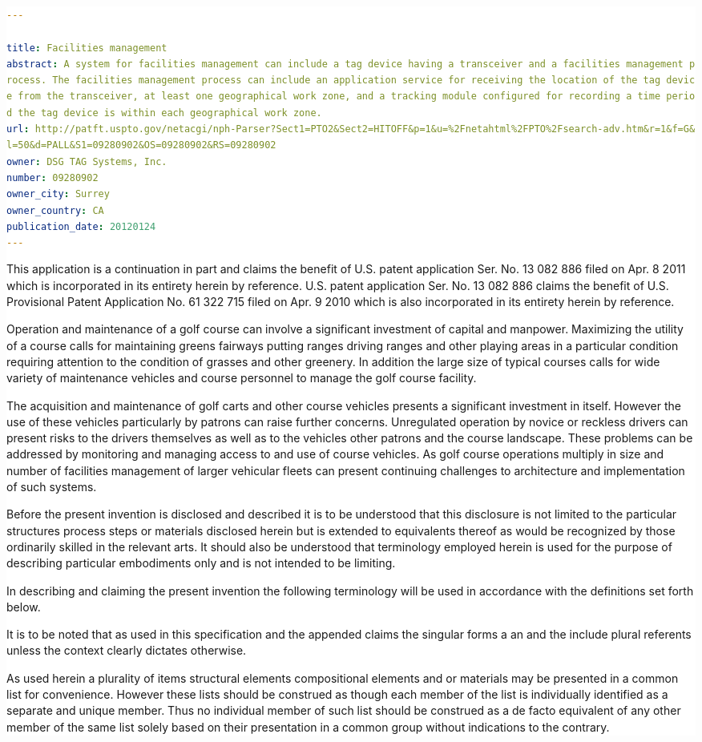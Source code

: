 ```yaml
---

title: Facilities management
abstract: A system for facilities management can include a tag device having a transceiver and a facilities management process. The facilities management process can include an application service for receiving the location of the tag device from the transceiver, at least one geographical work zone, and a tracking module configured for recording a time period the tag device is within each geographical work zone.
url: http://patft.uspto.gov/netacgi/nph-Parser?Sect1=PTO2&Sect2=HITOFF&p=1&u=%2Fnetahtml%2FPTO%2Fsearch-adv.htm&r=1&f=G&l=50&d=PALL&S1=09280902&OS=09280902&RS=09280902
owner: DSG TAG Systems, Inc.
number: 09280902
owner_city: Surrey
owner_country: CA
publication_date: 20120124
---
```

This application is a continuation in part and claims the benefit of U.S. patent application Ser. No. 13 082 886 filed on Apr. 8 2011 which is incorporated in its entirety herein by reference. U.S. patent application Ser. No. 13 082 886 claims the benefit of U.S. Provisional Patent Application No. 61 322 715 filed on Apr. 9 2010 which is also incorporated in its entirety herein by reference.

Operation and maintenance of a golf course can involve a significant investment of capital and manpower. Maximizing the utility of a course calls for maintaining greens fairways putting ranges driving ranges and other playing areas in a particular condition requiring attention to the condition of grasses and other greenery. In addition the large size of typical courses calls for wide variety of maintenance vehicles and course personnel to manage the golf course facility.

The acquisition and maintenance of golf carts and other course vehicles presents a significant investment in itself. However the use of these vehicles particularly by patrons can raise further concerns. Unregulated operation by novice or reckless drivers can present risks to the drivers themselves as well as to the vehicles other patrons and the course landscape. These problems can be addressed by monitoring and managing access to and use of course vehicles. As golf course operations multiply in size and number of facilities management of larger vehicular fleets can present continuing challenges to architecture and implementation of such systems.

Before the present invention is disclosed and described it is to be understood that this disclosure is not limited to the particular structures process steps or materials disclosed herein but is extended to equivalents thereof as would be recognized by those ordinarily skilled in the relevant arts. It should also be understood that terminology employed herein is used for the purpose of describing particular embodiments only and is not intended to be limiting.

In describing and claiming the present invention the following terminology will be used in accordance with the definitions set forth below.

It is to be noted that as used in this specification and the appended claims the singular forms a an and the include plural referents unless the context clearly dictates otherwise.

As used herein a plurality of items structural elements compositional elements and or materials may be presented in a common list for convenience. However these lists should be construed as though each member of the list is individually identified as a separate and unique member. Thus no individual member of such list should be construed as a de facto equivalent of any other member of the same list solely based on their presentation in a common group without indications to the contrary.
